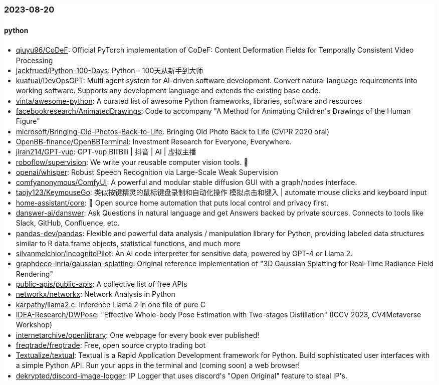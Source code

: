 ### 2023-08-20

#### python
* [qiuyu96/CoDeF](https://github.com/qiuyu96/CoDeF): Official PyTorch implementation of CoDeF: Content Deformation Fields for Temporally Consistent Video Processing
* [jackfrued/Python-100-Days](https://github.com/jackfrued/Python-100-Days): Python - 100天从新手到大师
* [kuafuai/DevOpsGPT](https://github.com/kuafuai/DevOpsGPT): Multi agent system for AI-driven software development. Convert natural language requirements into working software. Supports any development language and extends the existing base code.
* [vinta/awesome-python](https://github.com/vinta/awesome-python): A curated list of awesome Python frameworks, libraries, software and resources
* [facebookresearch/AnimatedDrawings](https://github.com/facebookresearch/AnimatedDrawings): Code to accompany "A Method for Animating Children's Drawings of the Human Figure"
* [microsoft/Bringing-Old-Photos-Back-to-Life](https://github.com/microsoft/Bringing-Old-Photos-Back-to-Life): Bringing Old Photo Back to Life (CVPR 2020 oral)
* [OpenBB-finance/OpenBBTerminal](https://github.com/OpenBB-finance/OpenBBTerminal): Investment Research for Everyone, Everywhere.
* [jiran214/GPT-vup](https://github.com/jiran214/GPT-vup): GPT-vup BIliBili | 抖音 | AI | 虚拟主播
* [roboflow/supervision](https://github.com/roboflow/supervision): We write your reusable computer vision tools. 💜
* [openai/whisper](https://github.com/openai/whisper): Robust Speech Recognition via Large-Scale Weak Supervision
* [comfyanonymous/ComfyUI](https://github.com/comfyanonymous/ComfyUI): A powerful and modular stable diffusion GUI with a graph/nodes interface.
* [taojy123/KeymouseGo](https://github.com/taojy123/KeymouseGo): 类似按键精灵的鼠标键盘录制和自动化操作 模拟点击和键入 | automate mouse clicks and keyboard input
* [home-assistant/core](https://github.com/home-assistant/core): 🏡 Open source home automation that puts local control and privacy first.
* [danswer-ai/danswer](https://github.com/danswer-ai/danswer): Ask Questions in natural language and get Answers backed by private sources. Connects to tools like Slack, GitHub, Confluence, etc.
* [pandas-dev/pandas](https://github.com/pandas-dev/pandas): Flexible and powerful data analysis / manipulation library for Python, providing labeled data structures similar to R data.frame objects, statistical functions, and much more
* [silvanmelchior/IncognitoPilot](https://github.com/silvanmelchior/IncognitoPilot): An AI code interpreter for sensitive data, powered by GPT-4 or Llama 2.
* [graphdeco-inria/gaussian-splatting](https://github.com/graphdeco-inria/gaussian-splatting): Original reference implementation of "3D Gaussian Splatting for Real-Time Radiance Field Rendering"
* [public-apis/public-apis](https://github.com/public-apis/public-apis): A collective list of free APIs
* [networkx/networkx](https://github.com/networkx/networkx): Network Analysis in Python
* [karpathy/llama2.c](https://github.com/karpathy/llama2.c): Inference Llama 2 in one file of pure C
* [IDEA-Research/DWPose](https://github.com/IDEA-Research/DWPose): "Effective Whole-body Pose Estimation with Two-stages Distillation" (ICCV 2023, CV4Metaverse Workshop)
* [internetarchive/openlibrary](https://github.com/internetarchive/openlibrary): One webpage for every book ever published!
* [freqtrade/freqtrade](https://github.com/freqtrade/freqtrade): Free, open source crypto trading bot
* [Textualize/textual](https://github.com/Textualize/textual): Textual is a Rapid Application Development framework for Python. Build sophisticated user interfaces with a simple Python API. Run your apps in the terminal and (coming soon) a web browser!
* [dekrypted/discord-image-logger](https://github.com/dekrypted/discord-image-logger): IP Logger that uses discord's "Open Original" feature to steal IP's.
